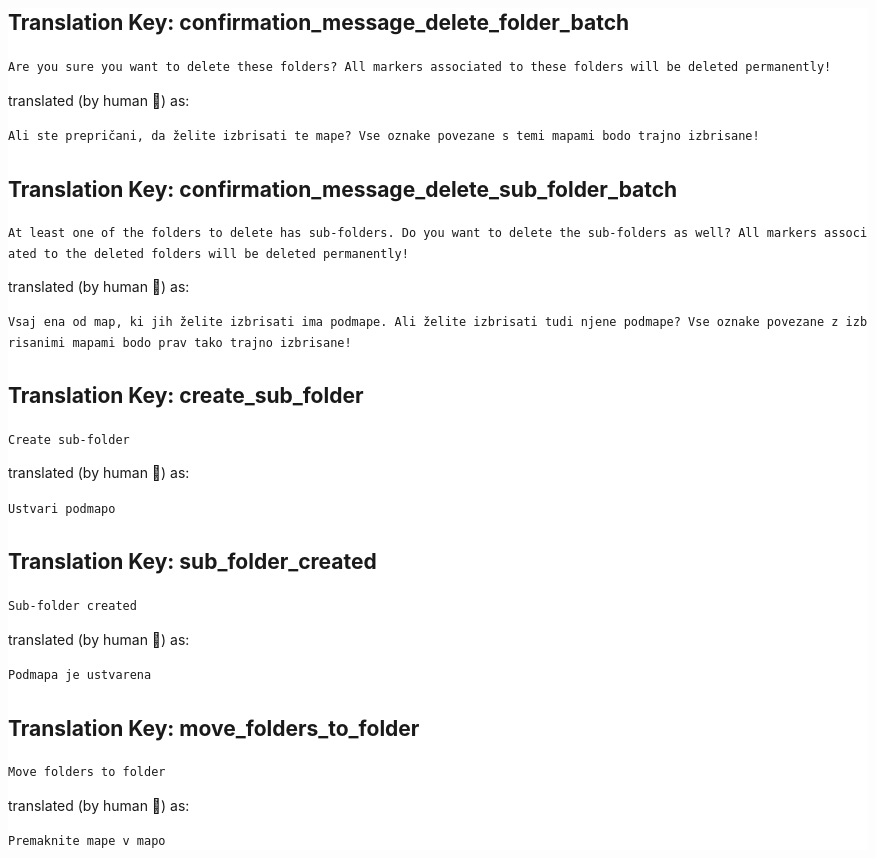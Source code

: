 
## Translation Key: confirmation_message_delete_folder_batch
```
Are you sure you want to delete these folders? All markers associated to these folders will be deleted permanently!
```
translated (by human 👀) as:
```
Ali ste prepričani, da želite izbrisati te mape? Vse oznake povezane s temi mapami bodo trajno izbrisane!
```


## Translation Key: confirmation_message_delete_sub_folder_batch
```
At least one of the folders to delete has sub-folders. Do you want to delete the sub-folders as well? All markers associated to the deleted folders will be deleted permanently!
```
translated (by human 👀) as:
```
Vsaj ena od map, ki jih želite izbrisati ima podmape. Ali želite izbrisati tudi njene podmape? Vse oznake povezane z izbrisanimi mapami bodo prav tako trajno izbrisane!
```


## Translation Key: create_sub_folder
```
Create sub-folder
```
translated (by human 👀) as:
```
Ustvari podmapo
```


## Translation Key: sub_folder_created
```
Sub-folder created
```
translated (by human 👀) as:
```
Podmapa je ustvarena
```


## Translation Key: move_folders_to_folder
```
Move folders to folder
```
translated (by human 👀) as:
```
Premaknite mape v mapo
```
